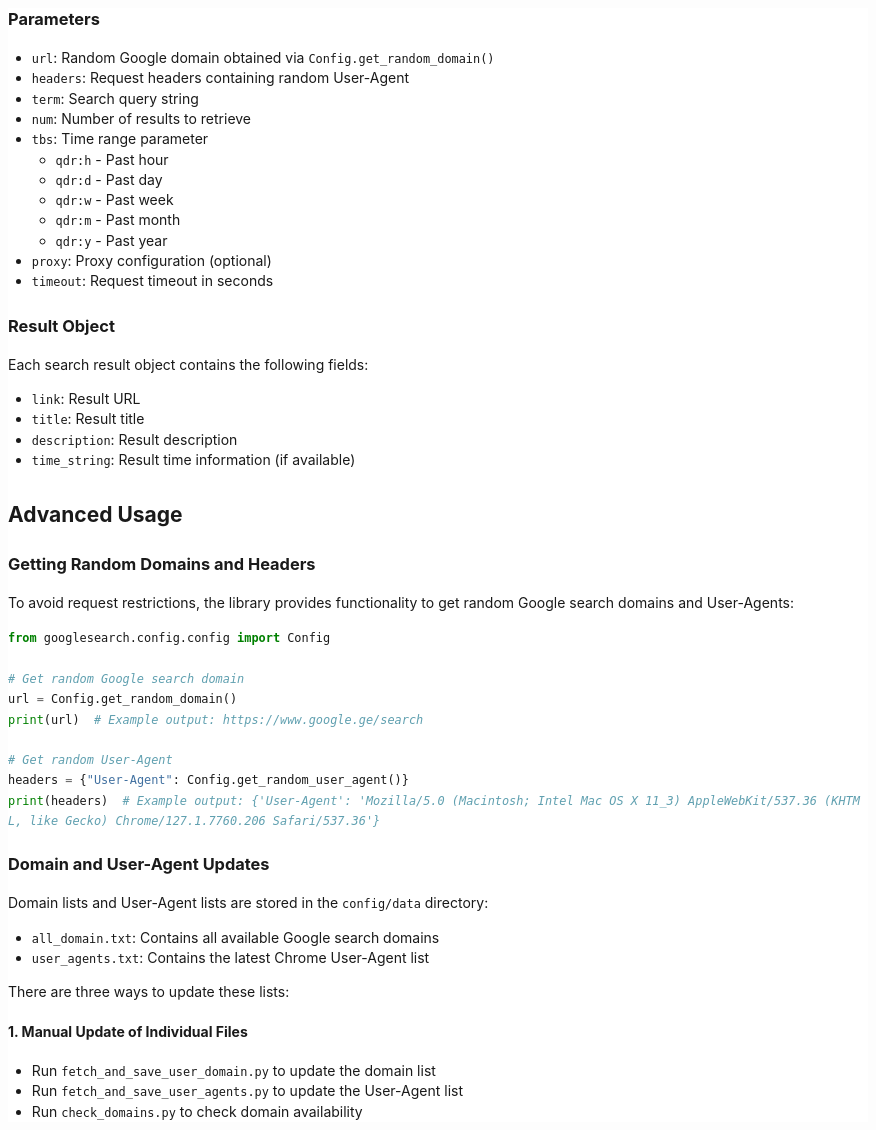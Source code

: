 ### Parameters

- `url`: Random Google domain obtained via `Config.get_random_domain()`
- `headers`: Request headers containing random User-Agent
- `term`: Search query string
- `num`: Number of results to retrieve
- `tbs`: Time range parameter
  - `qdr:h` - Past hour
  - `qdr:d` - Past day
  - `qdr:w` - Past week
  - `qdr:m` - Past month
  - `qdr:y` - Past year
- `proxy`: Proxy configuration (optional)
- `timeout`: Request timeout in seconds

### Result Object

Each search result object contains the following fields:

- `link`: Result URL
- `title`: Result title
- `description`: Result description
- `time_string`: Result time information (if available)

## Advanced Usage

### Getting Random Domains and Headers

To avoid request restrictions, the library provides functionality to get random Google search domains and User-Agents:

```python
from googlesearch.config.config import Config

# Get random Google search domain
url = Config.get_random_domain()
print(url)  # Example output: https://www.google.ge/search

# Get random User-Agent
headers = {"User-Agent": Config.get_random_user_agent()}
print(headers)  # Example output: {'User-Agent': 'Mozilla/5.0 (Macintosh; Intel Mac OS X 11_3) AppleWebKit/537.36 (KHTML, like Gecko) Chrome/127.1.7760.206 Safari/537.36'}
```

### Domain and User-Agent Updates

Domain lists and User-Agent lists are stored in the `config/data` directory:
- `all_domain.txt`: Contains all available Google search domains
- `user_agents.txt`: Contains the latest Chrome User-Agent list

There are three ways to update these lists:

#### 1. Manual Update of Individual Files
- Run `fetch_and_save_user_domain.py` to update the domain list
- Run `fetch_and_save_user_agents.py` to update the User-Agent list
- Run `check_domains.py` to check domain availability
